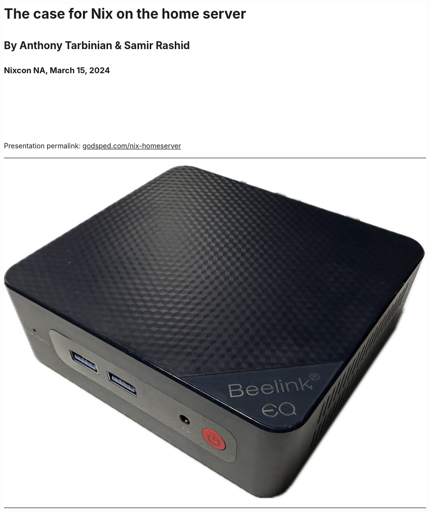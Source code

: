 </style>

# The case for Nix on the home server
## By Anthony Tarbinian & Samir Rashid
### Nixcon NA, March 15, 2024

<br /> <br /> <br /> <br /> <br />

Presentation permalink:
[godsped.com/nix-homeserver](https://godsped.com/nix-homeserver/)

---


![bg width:50%](./img/beelink.jpeg)

---